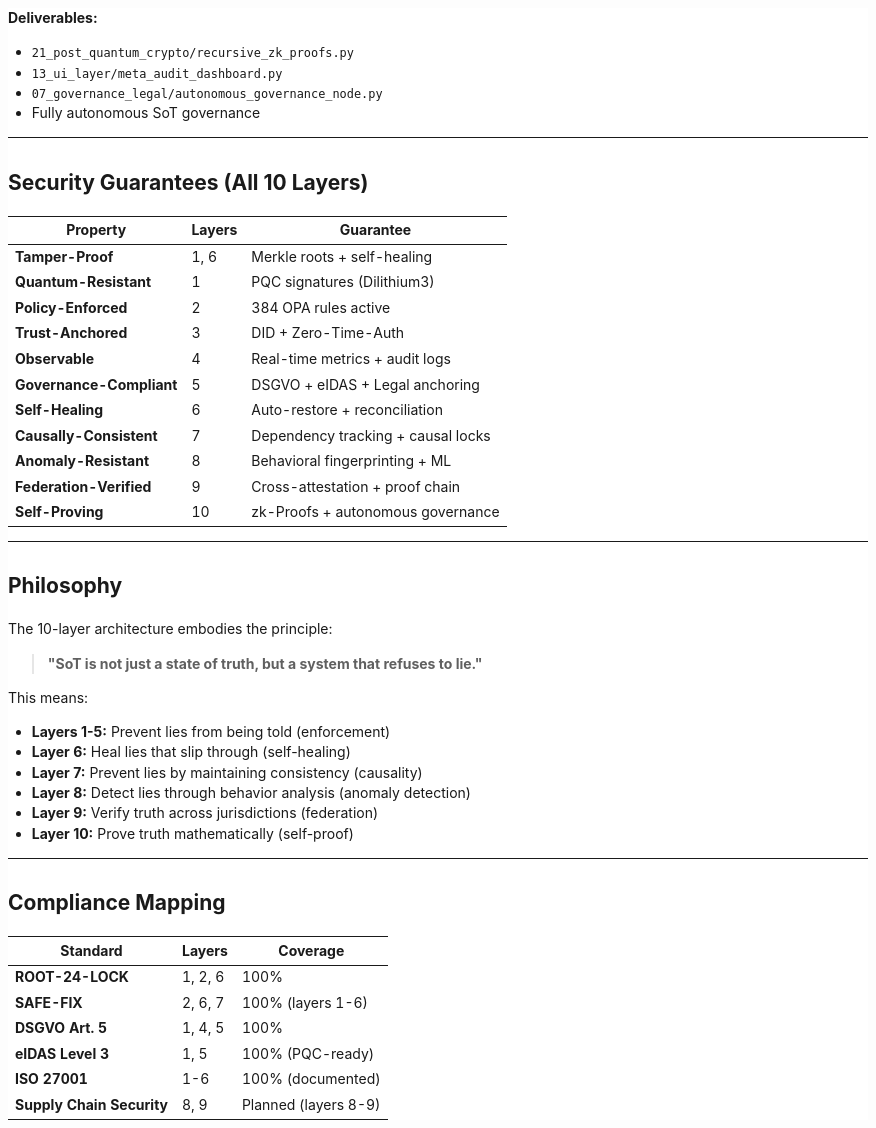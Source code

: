 **Deliverables:**
- `21_post_quantum_crypto/recursive_zk_proofs.py`
- `13_ui_layer/meta_audit_dashboard.py`
- `07_governance_legal/autonomous_governance_node.py`
- Fully autonomous SoT governance

---

## Security Guarantees (All 10 Layers)

| Property | Layers | Guarantee |
|----------|--------|-----------|
| **Tamper-Proof** | 1, 6 | Merkle roots + self-healing |
| **Quantum-Resistant** | 1 | PQC signatures (Dilithium3) |
| **Policy-Enforced** | 2 | 384 OPA rules active |
| **Trust-Anchored** | 3 | DID + Zero-Time-Auth |
| **Observable** | 4 | Real-time metrics + audit logs |
| **Governance-Compliant** | 5 | DSGVO + eIDAS + Legal anchoring |
| **Self-Healing** | 6 | Auto-restore + reconciliation |
| **Causally-Consistent** | 7 | Dependency tracking + causal locks |
| **Anomaly-Resistant** | 8 | Behavioral fingerprinting + ML |
| **Federation-Verified** | 9 | Cross-attestation + proof chain |
| **Self-Proving** | 10 | zk-Proofs + autonomous governance |

---

## Philosophy

The 10-layer architecture embodies the principle:

> **"SoT is not just a state of truth, but a system that refuses to lie."**

This means:
- **Layers 1-5:** Prevent lies from being told (enforcement)
- **Layer 6:** Heal lies that slip through (self-healing)
- **Layer 7:** Prevent lies by maintaining consistency (causality)
- **Layer 8:** Detect lies through behavior analysis (anomaly detection)
- **Layer 9:** Verify truth across jurisdictions (federation)
- **Layer 10:** Prove truth mathematically (self-proof)

---

## Compliance Mapping

| Standard | Layers | Coverage |
|----------|--------|----------|
| **ROOT-24-LOCK** | 1, 2, 6 | 100% |
| **SAFE-FIX** | 2, 6, 7 | 100% (layers 1-6) |
| **DSGVO Art. 5** | 1, 4, 5 | 100% |
| **eIDAS Level 3** | 1, 5 | 100% (PQC-ready) |
| **ISO 27001** | 1-6 | 100% (documented) |
| **Supply Chain Security** | 8, 9 | Planned (layers 8-9) |